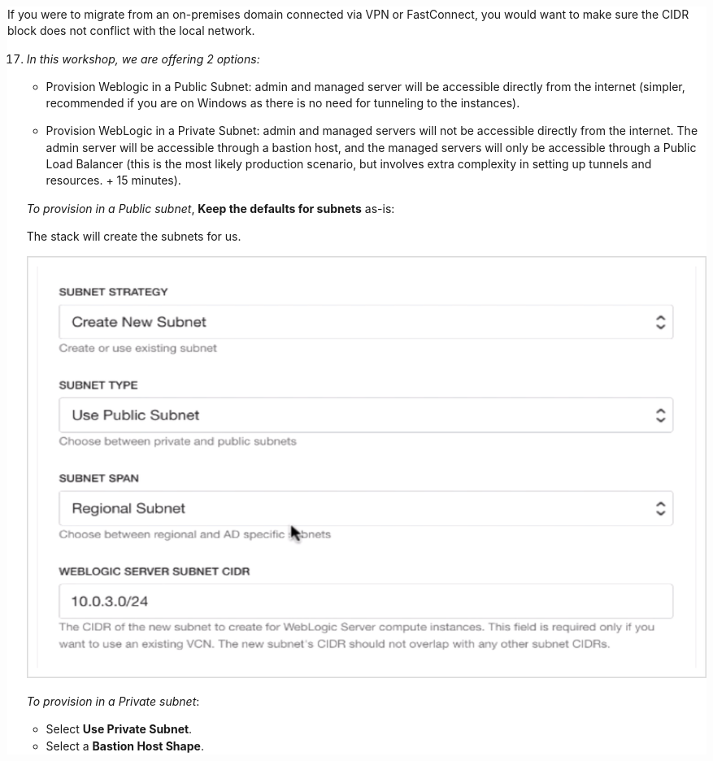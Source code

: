   If you were to migrate from an on-premises domain connected via VPN or FastConnect, you would want to make sure the CIDR block does not conflict with the local network.

17. *In this workshop, we are offering 2 options:*

    - Provision Weblogic in a Public Subnet: admin and managed server will be accessible directly from the internet (simpler, recommended if you are on Windows as there is no need for tunneling to the instances).

    - Provision WebLogic in a Private Subnet: admin and managed servers will not be accessible directly from the internet. The admin server will be accessible through a bastion host, and the managed servers will only be accessible through a Public Load Balancer (this is the most likely production scenario, but involves extra complexity in setting up tunnels and resources. + 15 minutes).

    *To provision in a Public subnet*, **Keep the defaults for subnets** as-is:

    The stack will create the subnets for us.

    ![](./images/provision-19-subnets.png " ")

    *To provision in a Private subnet*:

    - Select **Use Private Subnet**.
    - Select a **Bastion Host Shape**.

